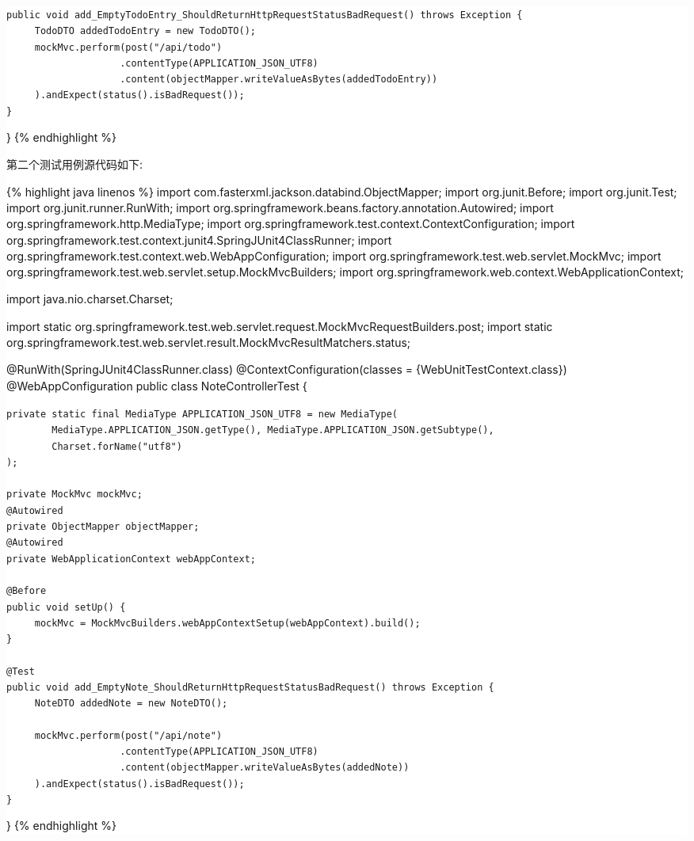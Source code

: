     public void add_EmptyTodoEntry_ShouldReturnHttpRequestStatusBadRequest() throws Exception {
         TodoDTO addedTodoEntry = new TodoDTO();
         mockMvc.perform(post("/api/todo")
                        .contentType(APPLICATION_JSON_UTF8)
                        .content(objectMapper.writeValueAsBytes(addedTodoEntry))
         ).andExpect(status().isBadRequest());
    }
}
{% endhighlight %}

第二个测试用例源代码如下:

{% highlight java linenos %}
import com.fasterxml.jackson.databind.ObjectMapper;
import org.junit.Before;
import org.junit.Test;
import org.junit.runner.RunWith;
import org.springframework.beans.factory.annotation.Autowired;
import org.springframework.http.MediaType;
import org.springframework.test.context.ContextConfiguration;
import org.springframework.test.context.junit4.SpringJUnit4ClassRunner;
import org.springframework.test.context.web.WebAppConfiguration;
import org.springframework.test.web.servlet.MockMvc;
import org.springframework.test.web.servlet.setup.MockMvcBuilders;
import org.springframework.web.context.WebApplicationContext;

import java.nio.charset.Charset;

import static org.springframework.test.web.servlet.request.MockMvcRequestBuilders.post;
import static org.springframework.test.web.servlet.result.MockMvcResultMatchers.status;

@RunWith(SpringJUnit4ClassRunner.class)
@ContextConfiguration(classes = {WebUnitTestContext.class})
@WebAppConfiguration
public class NoteControllerTest {

    private static final MediaType APPLICATION_JSON_UTF8 = new MediaType(
            MediaType.APPLICATION_JSON.getType(), MediaType.APPLICATION_JSON.getSubtype(),
            Charset.forName("utf8")
    );

    private MockMvc mockMvc;
    @Autowired
    private ObjectMapper objectMapper;
    @Autowired
    private WebApplicationContext webAppContext;

    @Before
    public void setUp() {
         mockMvc = MockMvcBuilders.webAppContextSetup(webAppContext).build();
    }

    @Test
    public void add_EmptyNote_ShouldReturnHttpRequestStatusBadRequest() throws Exception {
         NoteDTO addedNote = new NoteDTO();

         mockMvc.perform(post("/api/note")
                        .contentType(APPLICATION_JSON_UTF8)
                        .content(objectMapper.writeValueAsBytes(addedNote))
         ).andExpect(status().isBadRequest());
    }
}
{% endhighlight %}
